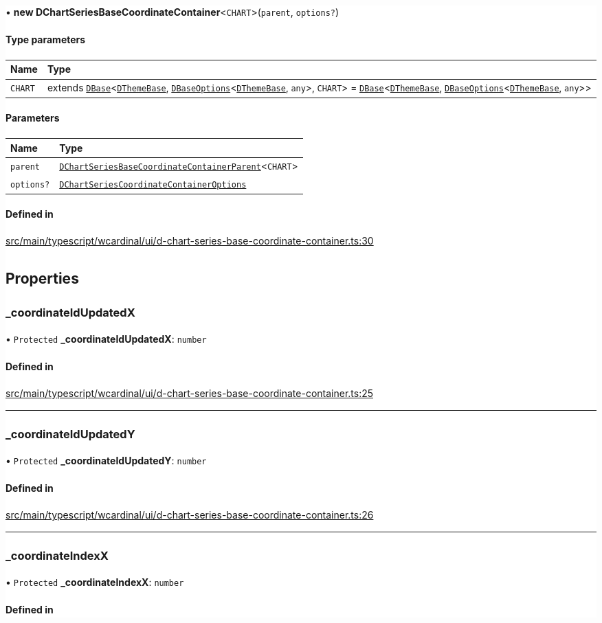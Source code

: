 • **new DChartSeriesBaseCoordinateContainer**<`CHART`\>(`parent`, `options?`)

#### Type parameters

| Name | Type |
| :------ | :------ |
| `CHART` | extends [`DBase`](DBase.md)<[`DThemeBase`](../interfaces/DThemeBase.md), [`DBaseOptions`](../interfaces/DBaseOptions.md)<[`DThemeBase`](../interfaces/DThemeBase.md), `any`\>, `CHART`\> = [`DBase`](DBase.md)<[`DThemeBase`](../interfaces/DThemeBase.md), [`DBaseOptions`](../interfaces/DBaseOptions.md)<[`DThemeBase`](../interfaces/DThemeBase.md), `any`\>\> |

#### Parameters

| Name | Type |
| :------ | :------ |
| `parent` | [`DChartSeriesBaseCoordinateContainerParent`](../interfaces/DChartSeriesBaseCoordinateContainerParent.md)<`CHART`\> |
| `options?` | [`DChartSeriesCoordinateContainerOptions`](../interfaces/DChartSeriesCoordinateContainerOptions.md) |

#### Defined in

[src/main/typescript/wcardinal/ui/d-chart-series-base-coordinate-container.ts:30](https://github.com/winter-cardinal/winter-cardinal-ui/blob/v0.227.0/src/main/typescript/wcardinal/ui/d-chart-series-base-coordinate-container.ts#L30)

## Properties

### \_coordinateIdUpdatedX

• `Protected` **\_coordinateIdUpdatedX**: `number`

#### Defined in

[src/main/typescript/wcardinal/ui/d-chart-series-base-coordinate-container.ts:25](https://github.com/winter-cardinal/winter-cardinal-ui/blob/v0.227.0/src/main/typescript/wcardinal/ui/d-chart-series-base-coordinate-container.ts#L25)

___

### \_coordinateIdUpdatedY

• `Protected` **\_coordinateIdUpdatedY**: `number`

#### Defined in

[src/main/typescript/wcardinal/ui/d-chart-series-base-coordinate-container.ts:26](https://github.com/winter-cardinal/winter-cardinal-ui/blob/v0.227.0/src/main/typescript/wcardinal/ui/d-chart-series-base-coordinate-container.ts#L26)

___

### \_coordinateIndexX

• `Protected` **\_coordinateIndexX**: `number`

#### Defined in
